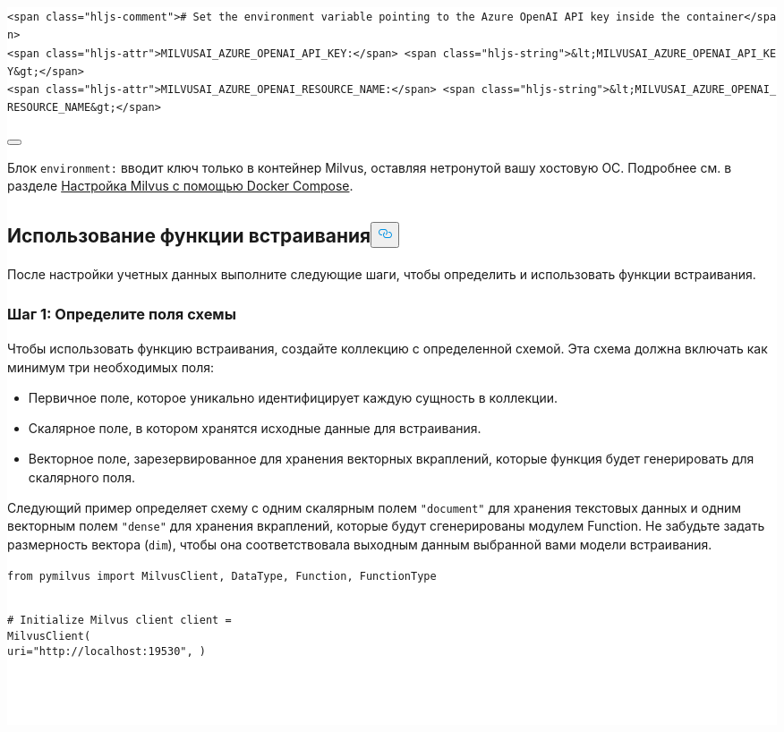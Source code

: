     <span class="hljs-comment"># Set the environment variable pointing to the Azure OpenAI API key inside the container</span>
    <span class="hljs-attr">MILVUSAI_AZURE_OPENAI_API_KEY:</span> <span class="hljs-string">&lt;MILVUSAI_AZURE_OPENAI_API_KEY&gt;</span>
    <span class="hljs-attr">MILVUSAI_AZURE_OPENAI_RESOURCE_NAME:</span> <span class="hljs-string">&lt;MILVUSAI_AZURE_OPENAI_RESOURCE_NAME&gt;</span>
<button class="copy-code-btn"></button></code></pre>
<p>Блок <code translate="no">environment:</code> вводит ключ только в контейнер Milvus, оставляя нетронутой вашу хостовую ОС. Подробнее см. в разделе <a href="/docs/ru/configure-docker.md#Configure-Milvus-with-Docker-Compose">Настройка Milvus с помощью Docker Compose</a>.</p>
<h2 id="Use-embedding-function" class="common-anchor-header">Использование функции встраивания<button data-href="#Use-embedding-function" class="anchor-icon" translate="no">
      <svg translate="no"
        aria-hidden="true"
        focusable="false"
        height="20"
        version="1.1"
        viewBox="0 0 16 16"
        width="16"
      >
        <path
          fill="#0092E4"
          fill-rule="evenodd"
          d="M4 9h1v1H4c-1.5 0-3-1.69-3-3.5S2.55 3 4 3h4c1.45 0 3 1.69 3 3.5 0 1.41-.91 2.72-2 3.25V8.59c.58-.45 1-1.27 1-2.09C10 5.22 8.98 4 8 4H4c-.98 0-2 1.22-2 2.5S3 9 4 9zm9-3h-1v1h1c1 0 2 1.22 2 2.5S13.98 12 13 12H9c-.98 0-2-1.22-2-2.5 0-.83.42-1.64 1-2.09V6.25c-1.09.53-2 1.84-2 3.25C6 11.31 7.55 13 9 13h4c1.45 0 3-1.69 3-3.5S14.5 6 13 6z"
        ></path>
      </svg>
    </button></h2><p>После настройки учетных данных выполните следующие шаги, чтобы определить и использовать функции встраивания.</p>
<h3 id="Step-1-Define-schema-fields" class="common-anchor-header">Шаг 1: Определите поля схемы</h3><p>Чтобы использовать функцию встраивания, создайте коллекцию с определенной схемой. Эта схема должна включать как минимум три необходимых поля:</p>
<ul>
<li><p>Первичное поле, которое уникально идентифицирует каждую сущность в коллекции.</p></li>
<li><p>Скалярное поле, в котором хранятся исходные данные для встраивания.</p></li>
<li><p>Векторное поле, зарезервированное для хранения векторных вкраплений, которые функция будет генерировать для скалярного поля.</p></li>
</ul>
<p>Следующий пример определяет схему с одним скалярным полем <code translate="no">&quot;document&quot;</code> для хранения текстовых данных и одним векторным полем <code translate="no">&quot;dense&quot;</code> для хранения вкраплений, которые будут сгенерированы модулем Function. Не забудьте задать размерность вектора (<code translate="no">dim</code>), чтобы она соответствовала выходным данным выбранной вами модели встраивания.</p>
<pre><code translate="no" class="language-python"><span class="hljs-keyword">from</span> pymilvus <span class="hljs-keyword">import</span> MilvusClient, DataType, Function, FunctionType

<span class="hljs-comment"># Initialize Milvus client</span>
client = MilvusClient(
    uri=<span class="hljs-string">&quot;http://localhost:19530&quot;</span>,
)
